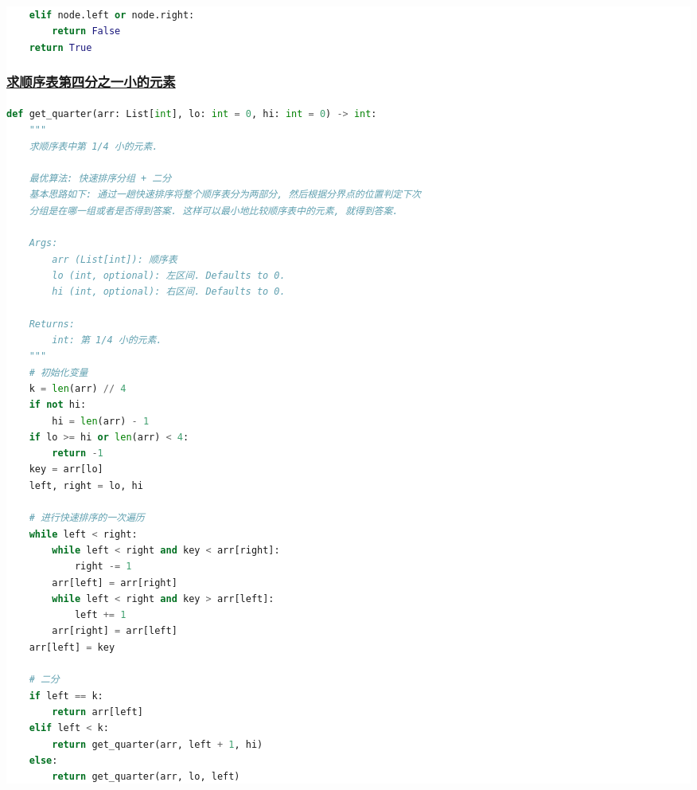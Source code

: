 ```py
    elif node.left or node.right:
        return False
    return True
```

### [求顺序表第四分之一小的元素](https://github.com/Zranshi/suda-problem/blob/master/src/2014/3.顺序表求第四分之一小的元素/main.py)

```py
def get_quarter(arr: List[int], lo: int = 0, hi: int = 0) -> int:
    """
    求顺序表中第 1/4 小的元素.

    最优算法: 快速排序分组 + 二分
    基本思路如下: 通过一趟快速排序将整个顺序表分为两部分, 然后根据分界点的位置判定下次
    分组是在哪一组或者是否得到答案. 这样可以最小地比较顺序表中的元素, 就得到答案.

    Args:
        arr (List[int]): 顺序表
        lo (int, optional): 左区间. Defaults to 0.
        hi (int, optional): 右区间. Defaults to 0.

    Returns:
        int: 第 1/4 小的元素.
    """
    # 初始化变量
    k = len(arr) // 4
    if not hi:
        hi = len(arr) - 1
    if lo >= hi or len(arr) < 4:
        return -1
    key = arr[lo]
    left, right = lo, hi

    # 进行快速排序的一次遍历
    while left < right:
        while left < right and key < arr[right]:
            right -= 1
        arr[left] = arr[right]
        while left < right and key > arr[left]:
            left += 1
        arr[right] = arr[left]
    arr[left] = key

    # 二分
    if left == k:
        return arr[left]
    elif left < k:
        return get_quarter(arr, left + 1, hi)
    else:
        return get_quarter(arr, lo, left)
```
